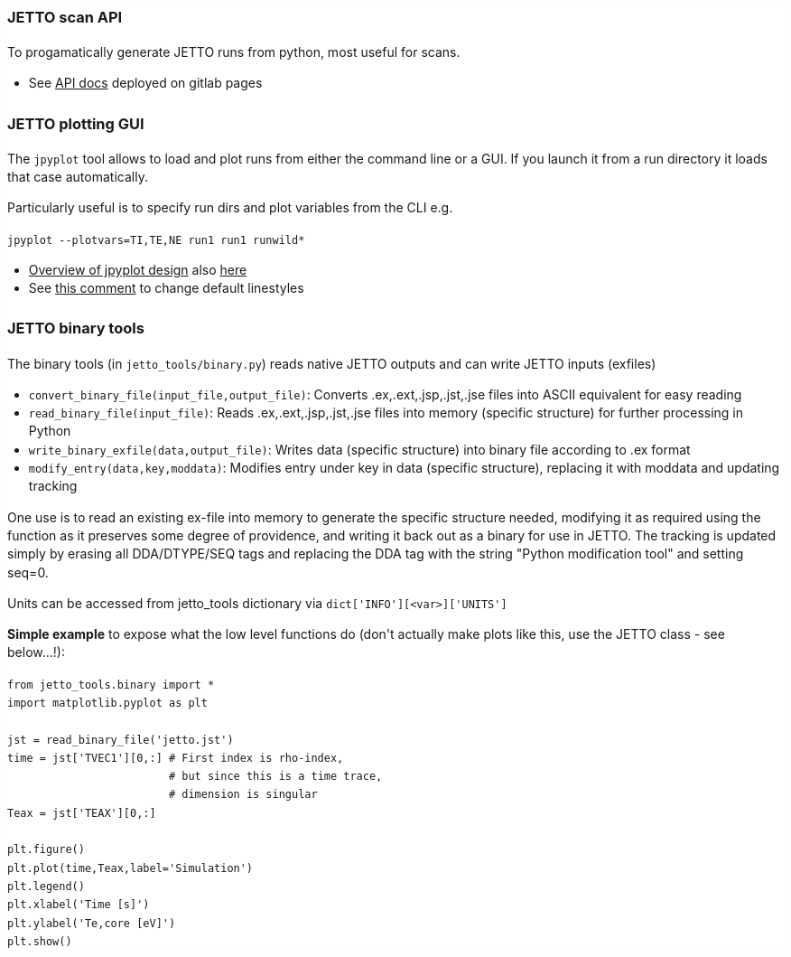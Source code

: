 ### JETTO scan API

To progamatically generate JETTO runs from python, most useful for scans.

* See [API docs](https://jintrac.gitlab.io/jetto-pythontools/) deployed on gitlab pages

### JETTO plotting GUI

The `jpyplot` tool allows to load and plot runs from either the command line or a GUI. 
If you launch it from a run directory it loads that case automatically.

Particularly useful is to specify run dirs and plot variables from the CLI e.g.

```
jpyplot --plotvars=TI,TE,NE run1 run1 runwild*
```

* [Overview of jpyplot design](https://users.euro-fusion.org/pages/data-cmg/wiki/files/JETTO_plotting_jpyplot.pdf) also [here](https://gitlab.com/jintrac/jetto-pythontools/-/wikis/uploads/464fed7e9385aaf865716787448085ba/JETTO_plotting_jpyplot.pdf)
* See [this comment](https://git.ccfe.ac.uk/jintrac/jetto-pythontools/-/merge_requests/17#note_79461) to change default linestyles

### JETTO binary tools

The binary tools (in `jetto_tools/binary.py`) reads native JETTO outputs and can write JETTO inputs (exfiles)

* `convert_binary_file(input_file,output_file)`:    Converts .ex,.ext,.jsp,.jst,.jse files into ASCII equivalent for easy reading
* `read_binary_file(input_file)`:                   Reads .ex,.ext,.jsp,.jst,.jse files into memory (specific structure) for further processing in Python
* `write_binary_exfile(data,output_file)`:          Writes data (specific structure) into binary file according to .ex format
* `modify_entry(data,key,moddata)`:                 Modifies entry under key in data (specific structure), replacing it with moddata and updating tracking

One use is to read an existing ex-file into memory to
generate the specific structure needed, modifying it as required using
the function as it preserves some degree of providence, and writing it
back out as a binary for use in JETTO. The tracking is updated simply by
erasing all DDA/DTYPE/SEQ tags and replacing the DDA tag with the string
"Python modification tool" and setting seq=0.

Units can be accessed from jetto_tools dictionary via `dict['INFO'][<var>]['UNITS']`

**Simple example** to expose what the low level functions do (don't actually make plots like this, use the JETTO class - see below...!):

```
from jetto_tools.binary import *
import matplotlib.pyplot as plt

jst = read_binary_file('jetto.jst')
time = jst['TVEC1'][0,:] # First index is rho-index,
                         # but since this is a time trace,
                         # dimension is singular
Teax = jst['TEAX'][0,:]

plt.figure()
plt.plot(time,Teax,label='Simulation')
plt.legend()
plt.xlabel('Time [s]')
plt.ylabel('Te,core [eV]')
plt.show()

```
